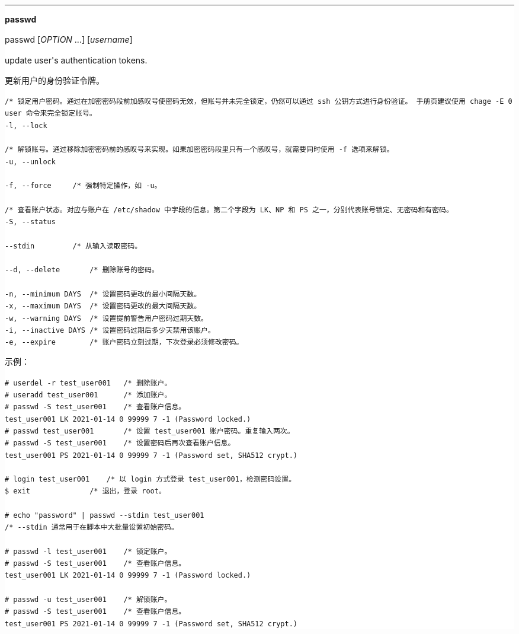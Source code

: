------

**passwd**

passwd [*OPTION* ...] [*username*]

update user's authentication tokens.

更新用户的身份验证令牌。

```
/* 锁定用户密码。通过在加密密码段前加感叹号使密码无效，但账号并未完全锁定，仍然可以通过 ssh 公钥方式进行身份验证。 手册页建议使用 chage -E 0 user 命令来完全锁定账号。
-l, --lock

/* 解锁账号。通过移除加密密码前的感叹号来实现。如果加密密码段里只有一个感叹号，就需要同时使用 -f 选项来解锁。
-u, --unlock

-f, --force		/* 强制特定操作，如 -u。

/* 查看账户状态。对应与账户在 /etc/shadow 中字段的信息。第二个字段为 LK、NP 和 PS 之一，分别代表账号锁定、无密码和有密码。
-S, --status

--stdin			/* 从输入读取密码。

--d, --delete		/* 删除账号的密码。

-n, --minimum DAYS	/* 设置密码更改的最小间隔天数。
-x, --maximum DAYS	/* 设置密码更改的最大间隔天数。
-w, --warning DAYS	/* 设置提前警告用户密码过期天数。
-i, --inactive DAYS	/* 设置密码过期后多少天禁用该账户。
-e, --expire		/* 账户密码立刻过期，下次登录必须修改密码。
```

示例：

```
# userdel -r test_user001	/* 删除账户。
# useradd test_user001		/* 添加账户。
# passwd -S test_user001	/* 查看账户信息。
test_user001 LK 2021-01-14 0 99999 7 -1 (Password locked.)
# passwd test_user001		/* 设置 test_user001 账户密码。重复输入两次。
# passwd -S test_user001	/* 设置密码后再次查看账户信息。
test_user001 PS 2021-01-14 0 99999 7 -1 (Password set, SHA512 crypt.)

# login	test_user001	/* 以 login 方式登录 test_user001，检测密码设置。
$ exit				/* 退出，登录 root。

# echo "password" | passwd --stdin test_user001
/* --stdin 通常用于在脚本中大批量设置初始密码。

# passwd -l test_user001	/* 锁定账户。
# passwd -S test_user001	/* 查看账户信息。
test_user001 LK 2021-01-14 0 99999 7 -1 (Password locked.)

# passwd -u test_user001	/* 解锁账户。
# passwd -S test_user001	/* 查看账户信息。
test_user001 PS 2021-01-14 0 99999 7 -1 (Password set, SHA512 crypt.)
```
